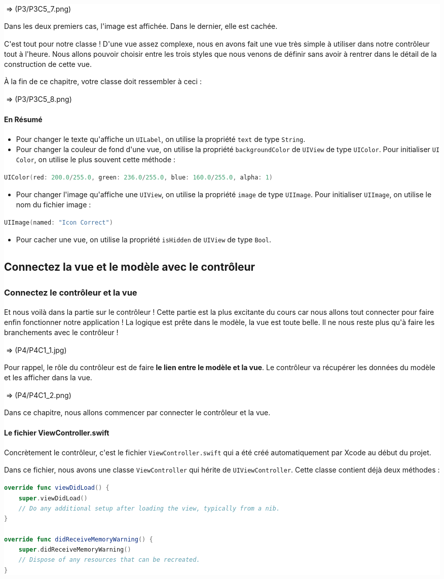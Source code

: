 ![]() => (P3/P3C5_7.png)

Dans les deux premiers cas, l'image est affichée. Dans le dernier, elle est cachée.

C'est tout pour notre classe ! D'une vue assez complexe, nous en avons fait une vue très simple à utiliser dans notre contrôleur tout à l'heure. Nous allons pouvoir choisir entre les trois styles que nous venons de définir sans avoir à rentrer dans le détail de la construction de cette vue.

À la fin de ce chapitre, votre classe doit ressembler à ceci :

![]() => (P3/P3C5_8.png)

#### En Résumé
- Pour changer le texte qu'affiche un `UILabel`, on utilise la propriété `text` de type `String`.
- Pour changer la couleur de fond d'une vue, on utilise la propriété `backgroundColor` de `UIView` de type `UIColor`. Pour initialiser `UIColor`, on utilise le plus souvent cette méthode :  
```swift
UIColor(red: 200.0/255.0, green: 236.0/255.0, blue: 160.0/255.0, alpha: 1)
```
- Pour changer l'image qu'affiche une `UIView`, on utilise la propriété `image` de type `UIImage`. Pour initialiser `UIImage`, on utilise le nom du fichier image :  
```swift
UIImage(named: "Icon Correct")
```
- Pour cacher une vue, on utilise la propriété `isHidden` de `UIView` de type `Bool`.


## Connectez la vue et le modèle avec le contrôleur

### Connectez le contrôleur et la vue
Et nous voilà dans la partie sur le contrôleur ! Cette partie est la plus excitante du cours car nous allons tout connecter pour faire enfin fonctionner notre application ! La logique est prête dans le modèle, la vue est toute belle. Il ne nous reste plus qu'à faire les branchements avec le contrôleur !

![]() => (P4/P4C1_1.jpg)

Pour rappel, le rôle du contrôleur est de faire **le lien entre le modèle et la vue**. Le contrôleur va récupérer les données du modèle et les afficher dans la vue.

![]() => (P4/P4C1_2.png)

Dans ce chapitre, nous allons commencer par connecter le contrôleur et la vue.

#### Le fichier ViewController.swift

Concrètement le contrôleur, c'est le fichier `ViewController.swift` qui a été créé automatiquement par Xcode au début du projet.

Dans ce fichier, nous avons une classe `ViewController` qui hérite de `UIViewController`. Cette classe contient déjà deux méthodes :

```swift
override func viewDidLoad() {
	super.viewDidLoad()
	// Do any additional setup after loading the view, typically from a nib.
}

override func didReceiveMemoryWarning() {
	super.didReceiveMemoryWarning()
	// Dispose of any resources that can be recreated.
}
```
